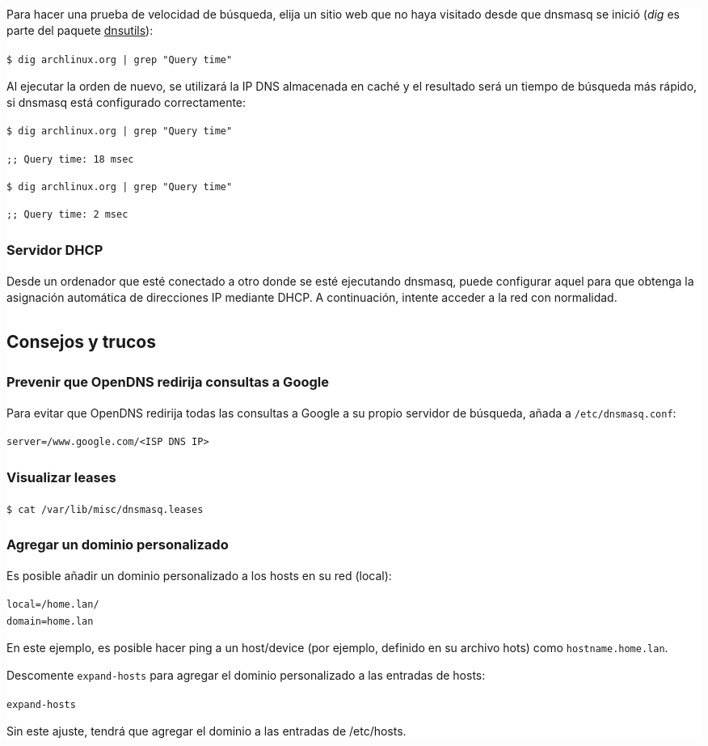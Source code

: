 Para hacer una prueba de velocidad de búsqueda, elija un sitio web que no haya visitado desde que dnsmasq se inició (_dig_ es parte del paquete [dnsutils](https://www.archlinux.org/packages/?name=dnsutils)):

```
$ dig archlinux.org | grep "Query time"

```

Al ejecutar la orden de nuevo, se utilizará la IP DNS almacenada en caché y el resultado será un tiempo de búsqueda más rápido, si dnsmasq está configurado correctamente:

 `$ dig archlinux.org | grep "Query time"` 

```
;; Query time: 18 msec

```

 `$ dig archlinux.org | grep "Query time"` 

```
;; Query time: 2 msec

```

### Servidor DHCP

Desde un ordenador que esté conectado a otro donde se esté ejecutando dnsmasq, puede configurar aquel para que obtenga la asignación automática de direcciones IP mediante DHCP. A continuación, intente acceder a la red con normalidad.

## Consejos y trucos

### Prevenir que OpenDNS redirija consultas a Google

Para evitar que OpenDNS redirija todas las consultas a Google a su propio servidor de búsqueda, añada a `/etc/dnsmasq.conf`:

 `server=/www.google.com/<ISP DNS IP>` 

### Visualizar leases

 `$ cat /var/lib/misc/dnsmasq.leases` 

### Agregar un dominio personalizado

Es posible añadir un dominio personalizado a los hosts en su red (local):

```
local=/home.lan/
domain=home.lan

```

En este ejemplo, es posible hacer ping a un host/device (por ejemplo, definido en su archivo hots) como `hostname.home.lan`.

Descomente `expand-hosts` para agregar el dominio personalizado a las entradas de hosts:

```
expand-hosts

```

Sin este ajuste, tendrá que agregar el dominio a las entradas de /etc/hosts.